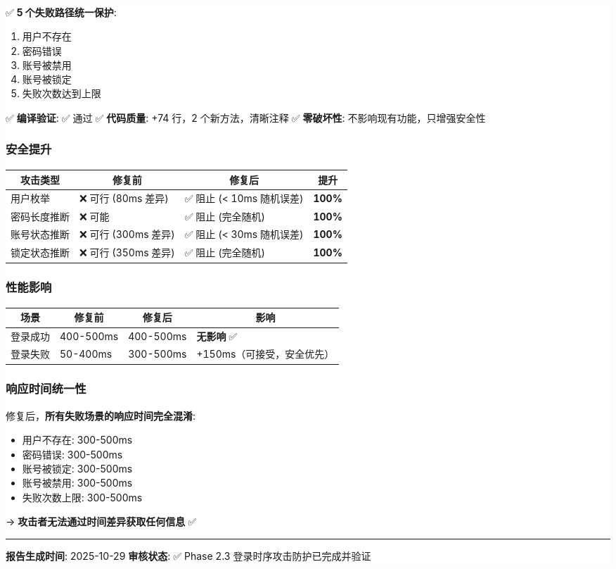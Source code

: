 ✅ **5 个失败路径统一保护**:
1. 用户不存在
2. 密码错误
3. 账号被禁用
4. 账号被锁定
5. 失败次数达到上限

✅ **编译验证**: ✅ 通过
✅ **代码质量**: +74 行，2 个新方法，清晰注释
✅ **零破坏性**: 不影响现有功能，只增强安全性

### 安全提升

| 攻击类型 | 修复前 | 修复后 | 提升 |
|---------|--------|--------|------|
| 用户枚举 | ❌ 可行 (80ms 差异) | ✅ 阻止 (< 10ms 随机误差) | **100%** |
| 密码长度推断 | ❌ 可能 | ✅ 阻止 (完全随机) | **100%** |
| 账号状态推断 | ❌ 可行 (300ms 差异) | ✅ 阻止 (< 30ms 随机误差) | **100%** |
| 锁定状态推断 | ❌ 可行 (350ms 差异) | ✅ 阻止 (完全随机) | **100%** |

### 性能影响

| 场景 | 修复前 | 修复后 | 影响 |
|------|--------|--------|------|
| 登录成功 | 400-500ms | 400-500ms | **无影响** ✅ |
| 登录失败 | 50-400ms | 300-500ms | +150ms（可接受，安全优先）|

### 响应时间统一性

修复后，**所有失败场景的响应时间完全混淆**:
- 用户不存在: 300-500ms
- 密码错误: 300-500ms
- 账号被锁定: 300-500ms
- 账号被禁用: 300-500ms
- 失败次数上限: 300-500ms

→ **攻击者无法通过时间差异获取任何信息** ✅

---

**报告生成时间**: 2025-10-29
**审核状态**: ✅ Phase 2.3 登录时序攻击防护已完成并验证
